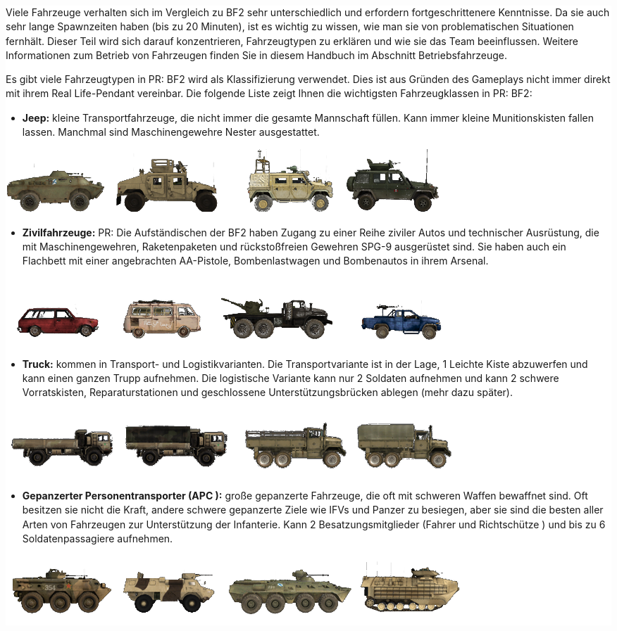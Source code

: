 Viele Fahrzeuge verhalten sich im Vergleich zu BF2 sehr unterschiedlich und erfordern fortgeschrittenere Kenntnisse. Da sie auch sehr lange Spawnzeiten haben \(bis zu 20 Minuten\), ist es wichtig zu wissen, wie man sie von problematischen Situationen fernhält. Dieser Teil wird sich darauf konzentrieren, Fahrzeugtypen zu erklären und wie sie das Team beeinflussen. Weitere Informationen zum Betrieb von Fahrzeugen finden Sie in diesem Handbuch im Abschnitt Betriebsfahrzeuge.

Es gibt viele Fahrzeugtypen in PR: BF2 wird als Klassifizierung verwendet. Dies ist aus Gründen des Gameplays nicht immer direkt mit ihrem Real Life-Pendant vereinbar. Die folgende Liste zeigt Ihnen die wichtigsten Fahrzeugklassen in PR: BF2:

*  **Jeep:**  kleine Transportfahrzeuge, die nicht immer die gesamte Mannschaft füllen. Kann immer kleine Munitionskisten fallen lassen. Manchmal sind Maschinengewehre Nester ausgestattet.

![](../assets/jeep.png)

*  **Zivilfahrzeuge:**  PR: Die Aufständischen der BF2 haben Zugang zu einer Reihe ziviler Autos und technischer Ausrüstung, die mit Maschinengewehren, Raketenpaketen und rückstoßfreien Gewehren SPG-9 ausgerüstet sind. Sie haben auch ein Flachbett mit einer angebrachten AA-Pistole, Bombenlastwagen und Bombenautos in ihrem Arsenal.

![](../assets/civiliancars.png)

*  **Truck:**  kommen in Transport- und Logistikvarianten. Die Transportvariante ist in der Lage, 1 Leichte Kiste abzuwerfen und kann einen ganzen Trupp aufnehmen. Die logistische Variante kann nur 2 Soldaten aufnehmen und kann 2 schwere Vorratskisten, Reparaturstationen und geschlossene Unterstützungsbrücken ablegen \(mehr dazu später\).

![](../assets/truck.png)

*  **Gepanzerter Personentransporter  \(APC \):**  große gepanzerte Fahrzeuge, die oft mit schweren Waffen bewaffnet sind. Oft besitzen sie nicht die Kraft, andere schwere gepanzerte Ziele wie IFVs und Panzer zu besiegen, aber sie sind die besten aller Arten von Fahrzeugen zur Unterstützung der Infanterie. Kann 2 Besatzungsmitglieder \(Fahrer und Richtschütze \) und bis zu 6 Soldatenpassagiere aufnehmen.

![](../assets/apc.png)
